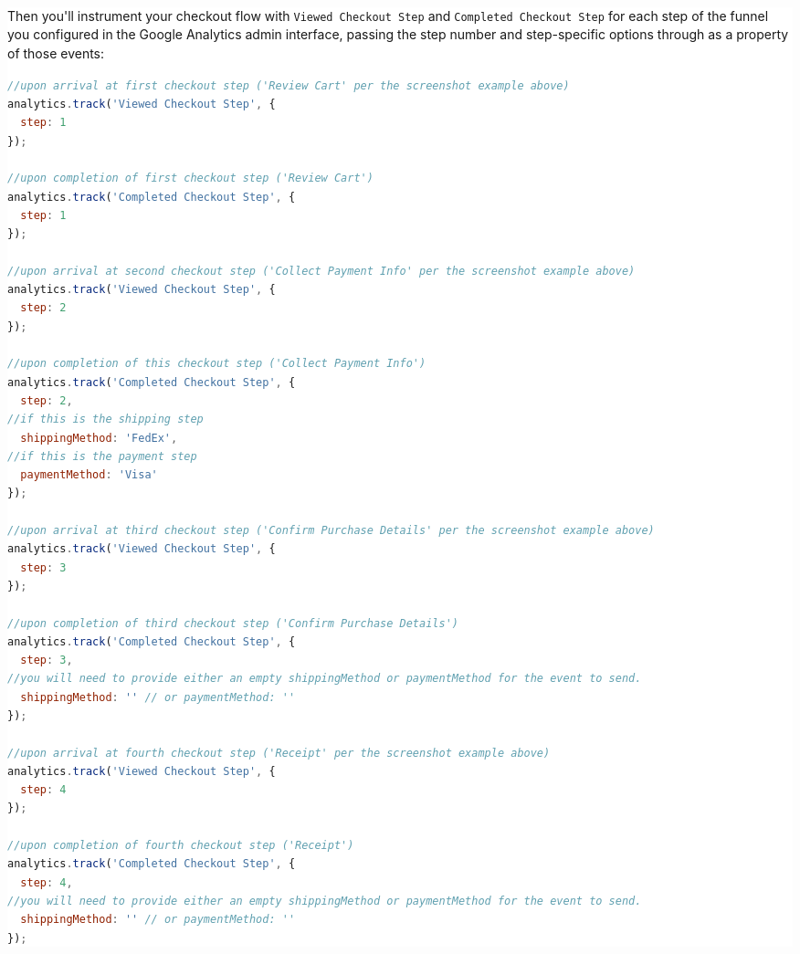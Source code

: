 Then you'll instrument your checkout flow with `Viewed Checkout Step` and `Completed Checkout Step` for each step of the funnel you configured in the Google Analytics admin interface, passing the step number and step-specific options through as a property of those events:

```js
//upon arrival at first checkout step ('Review Cart' per the screenshot example above)
analytics.track('Viewed Checkout Step', {
  step: 1
});

//upon completion of first checkout step ('Review Cart')
analytics.track('Completed Checkout Step', {
  step: 1
});

//upon arrival at second checkout step ('Collect Payment Info' per the screenshot example above)
analytics.track('Viewed Checkout Step', {
  step: 2
});

//upon completion of this checkout step ('Collect Payment Info')
analytics.track('Completed Checkout Step', {
  step: 2,
//if this is the shipping step
  shippingMethod: 'FedEx',
//if this is the payment step
  paymentMethod: 'Visa'
});

//upon arrival at third checkout step ('Confirm Purchase Details' per the screenshot example above)
analytics.track('Viewed Checkout Step', {
  step: 3
});

//upon completion of third checkout step ('Confirm Purchase Details')
analytics.track('Completed Checkout Step', {
  step: 3,
//you will need to provide either an empty shippingMethod or paymentMethod for the event to send.
  shippingMethod: '' // or paymentMethod: ''
});

//upon arrival at fourth checkout step ('Receipt' per the screenshot example above)
analytics.track('Viewed Checkout Step', {
  step: 4
});

//upon completion of fourth checkout step ('Receipt')
analytics.track('Completed Checkout Step', {
  step: 4,
//you will need to provide either an empty shippingMethod or paymentMethod for the event to send.
  shippingMethod: '' // or paymentMethod: ''
});
```
